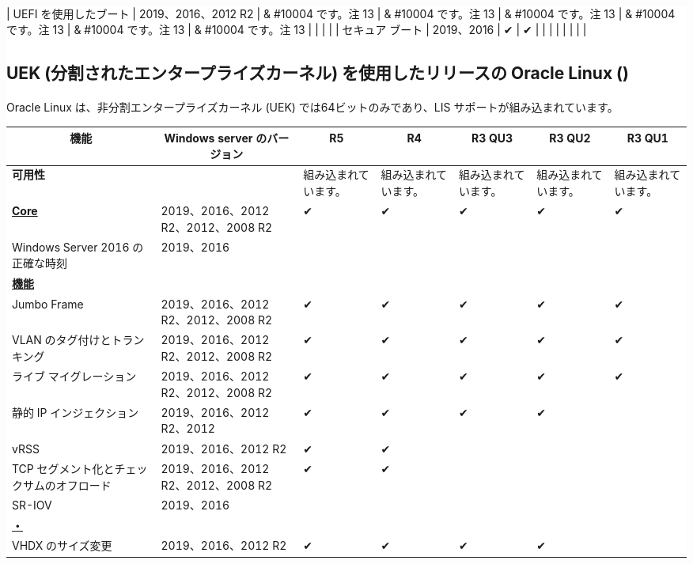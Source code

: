 | UEFI を使用したブート                                                                                                                              | 2019、2016、2012 R2                | & #10004 です。注 13   | & #10004 です。注 13    | & #10004 です。注 13                                                    | & #10004 です。注 13                                                    | & #10004 です。注 13         | & #10004 です。注 13         |                          |                           |                           |
| セキュア ブート                                                                                                                                  | 2019、2016                         | &#10004;           | &#10004;            |                                                                     |                                                                     |                          |                          |                          |                           |                           |


## <a name="oracle-linux-releases-with-the-unbreakable-enterprise-kernel-uek"></a><a name="BKMK_uek"></a>UEK (分割されたエンタープライズカーネル) を使用したリリースの Oracle Linux ()

Oracle Linux は、非分割エンタープライズカーネル (UEK) では64ビットのみであり、LIS サポートが組み込まれています。 

| **機能**                                                                                                                                  | **Windows server のバージョン**         | **R5**                | **R4**                | **R3 QU3**            | **R3 QU2**            | **R3 QU1**       |
|----------------------------------------------------------------------------------------------------------------------------------------------|------------------------------------|---------------------------|---------------------------|---------------------------|---------------------------|----------------------|
| **可用性**                                                                                                                             |                                    | 組み込まれています。                  | 組み込まれています。                  | 組み込まれています。                  | 組み込まれています。                  | 組み込まれています。             |
| **[Core](Feature-Descriptions-for-Linux-and-FreeBSD-virtual-machines-on-Hyper-V.md#core)**                                                   | 2019、2016、2012 R2、2012、2008 R2 | &#10004;                  | &#10004;                  | &#10004;                  | &#10004;                  | &#10004;             |
| Windows Server 2016 の正確な時刻                                                                                                            | 2019、2016                         |                           |                           |                           |                           |                      |
| **[機能](Feature-Descriptions-for-Linux-and-FreeBSD-virtual-machines-on-Hyper-V.md#networking)**                                       |                                    |                           |                           |                           |                           |                      |
| Jumbo Frame                                                                                                                                 | 2019、2016、2012 R2、2012、2008 R2 | &#10004;                  | &#10004;                  | &#10004;                  | &#10004;                  | &#10004;             |
| VLAN のタグ付けとトランキング                                                                                                                    | 2019、2016、2012 R2、2012、2008 R2 | &#10004;                  | &#10004;                  | &#10004;                  | &#10004;                  | &#10004;             |
| ライブ マイグレーション                                                                                                                               | 2019、2016、2012 R2、2012、2008 R2 | &#10004;                  | &#10004;                  | &#10004;                  | &#10004;                  | &#10004;             |
| 静的 IP インジェクション                                                                                                                          | 2019、2016、2012 R2、2012          | &#10004;                  | &#10004;                  | &#10004;                  | &#10004;                  |                      |
| vRSS                                                                                                                                         | 2019、2016、2012 R2                | &#10004;                  | &#10004;                  |                           |                           |                      |
| TCP セグメント化とチェックサムのオフロード                                                                                                       | 2019、2016、2012 R2、2012、2008 R2 | &#10004;                  | &#10004;                  |                           |                           |                      |
| SR-IOV                                                                                                                                       | 2019、2016                         |                           |                           |                           |                           |                      |
| **[・](Feature-Descriptions-for-Linux-and-FreeBSD-virtual-machines-on-Hyper-V.md#storage)**                                             |                                    |                           |                           |                           |                           |                      |
| VHDX のサイズ変更                                                                                                                                  | 2019、2016、2012 R2                | &#10004;                  | &#10004;                  | &#10004;                  | &#10004;                  |                      |
